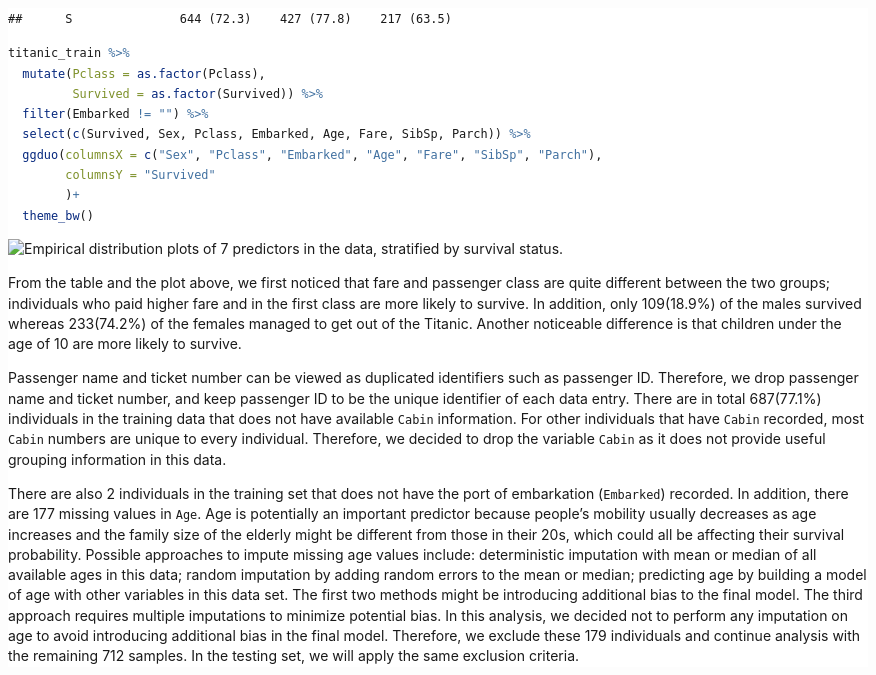     ##      S               644 (72.3)    427 (77.8)    217 (63.5)

``` r
titanic_train %>% 
  mutate(Pclass = as.factor(Pclass), 
         Survived = as.factor(Survived)) %>% 
  filter(Embarked != "") %>% 
  select(c(Survived, Sex, Pclass, Embarked, Age, Fare, SibSp, Parch)) %>% 
  ggduo(columnsX = c("Sex", "Pclass", "Embarked", "Age", "Fare", "SibSp", "Parch"), 
        columnsY = "Survived"
        )+
  theme_bw()
```

![Empirical distribution plots of 7 predictors in the data, stratified
by survival status.](hw1_q1_files/figure-gfm/unnamed-chunk-2-1.png)

From the table and the plot above, we first noticed that fare and
passenger class are quite different between the two groups; individuals
who paid higher fare and in the first class are more likely to survive.
In addition, only 109(18.9%) of the males survived whereas 233(74.2%) of
the females managed to get out of the Titanic. Another noticeable
difference is that children under the age of 10 are more likely to
survive.

Passenger name and ticket number can be viewed as duplicated identifiers
such as passenger ID. Therefore, we drop passenger name and ticket
number, and keep passenger ID to be the unique identifier of each data
entry. There are in total 687(77.1%) individuals in the training data
that does not have available `Cabin` information. For other individuals
that have `Cabin` recorded, most `Cabin` numbers are unique to every
individual. Therefore, we decided to drop the variable `Cabin` as it
does not provide useful grouping information in this data.

There are also 2 individuals in the training set that does not have the
port of embarkation (`Embarked`) recorded. In addition, there are 177
missing values in `Age`. Age is potentially an important predictor
because people’s mobility usually decreases as age increases and the
family size of the elderly might be different from those in their 20s,
which could all be affecting their survival probability. Possible
approaches to impute missing age values include: deterministic
imputation with mean or median of all available ages in this data;
random imputation by adding random errors to the mean or median;
predicting age by building a model of age with other variables in this
data set. The first two methods might be introducing additional bias to
the final model. The third approach requires multiple imputations to
minimize potential bias. In this analysis, we decided not to perform any
imputation on age to avoid introducing additional bias in the final
model. Therefore, we exclude these 179 individuals and continue analysis
with the remaining 712 samples. In the testing set, we will apply the
same exclusion criteria.

